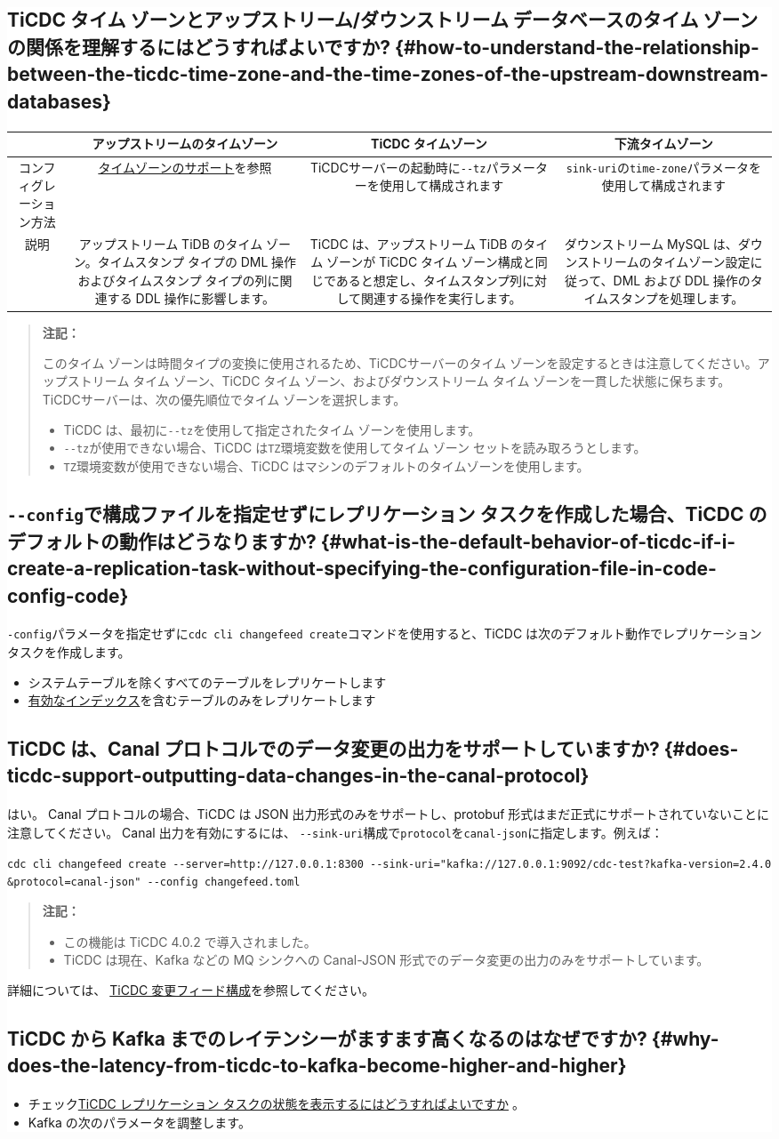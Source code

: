 ## TiCDC タイム ゾーンとアップストリーム/ダウンストリーム データベースのタイム ゾーンの関係を理解するにはどうすればよいですか? {#how-to-understand-the-relationship-between-the-ticdc-time-zone-and-the-time-zones-of-the-upstream-downstream-databases}

|              |                                アップストリームのタイムゾーン                                |                                     TiCDC タイムゾーン                                    |                               下流タイムゾーン                               |
| :----------: | :---------------------------------------------------------------------------: | :---------------------------------------------------------------------------------: | :------------------------------------------------------------------: |
| コンフィグレーション方法 |                   [タイムゾーンのサポート](/configure-time-zone.md)を参照                   |                        TiCDCサーバーの起動時に`--tz`パラメーターを使用して構成されます                        |                `sink-uri`の`time-zone`パラメータを使用して構成されます                |
|      説明      | アップストリーム TiDB のタイム ゾーン。タイムスタンプ タイプの DML 操作およびタイムスタンプ タイプの列に関連する DDL 操作に影響します。 | TiCDC は、アップストリーム TiDB のタイム ゾーンが TiCDC タイム ゾーン構成と同じであると想定し、タイムスタンプ列に対して関連する操作を実行します。 | ダウンストリーム MySQL は、ダウンストリームのタイムゾーン設定に従って、DML および DDL 操作のタイムスタンプを処理します。 |

> **注記：**
>
> このタイム ゾーンは時間タイプの変換に使用されるため、TiCDCサーバーのタイム ゾーンを設定するときは注意してください。アップストリーム タイム ゾーン、TiCDC タイム ゾーン、およびダウンストリーム タイム ゾーンを一貫した状態に保ちます。 TiCDCサーバーは、次の優先順位でタイム ゾーンを選択します。
>
> -   TiCDC は、最初に`--tz`を使用して指定されたタイム ゾーンを使用します。
> -   `--tz`が使用できない場合、TiCDC は`TZ`環境変数を使用してタイム ゾーン セットを読み取ろうとします。
> -   `TZ`環境変数が使用できない場合、TiCDC はマシンのデフォルトのタイムゾーンを使用します。

## <code>--config</code>で構成ファイルを指定せずにレプリケーション タスクを作成した場合、TiCDC のデフォルトの動作はどうなりますか? {#what-is-the-default-behavior-of-ticdc-if-i-create-a-replication-task-without-specifying-the-configuration-file-in-code-config-code}

`-config`パラメータを指定せずに`cdc cli changefeed create`コマンドを使用すると、TiCDC は次のデフォルト動作でレプリケーション タスクを作成します。

-   システムテーブルを除くすべてのテーブルをレプリケートします
-   [有効なインデックス](/ticdc/ticdc-overview.md#best-practices)を含むテーブルのみをレプリケートします

## TiCDC は、Canal プロトコルでのデータ変更の出力をサポートしていますか? {#does-ticdc-support-outputting-data-changes-in-the-canal-protocol}

はい。 Canal プロトコルの場合、TiCDC は JSON 出力形式のみをサポートし、protobuf 形式はまだ正式にサポートされていないことに注意してください。 Canal 出力を有効にするには、 `--sink-uri`構成で`protocol`を`canal-json`に指定します。例えば：

```shell
cdc cli changefeed create --server=http://127.0.0.1:8300 --sink-uri="kafka://127.0.0.1:9092/cdc-test?kafka-version=2.4.0&protocol=canal-json" --config changefeed.toml
```

> **注記：**
>
> -   この機能は TiCDC 4.0.2 で導入されました。
> -   TiCDC は現在、Kafka などの MQ シンクへの Canal-JSON 形式でのデータ変更の出力のみをサポートしています。

詳細については、 [TiCDC 変更フィード構成](/ticdc/ticdc-changefeed-config.md)を参照してください。

## TiCDC から Kafka までのレイテンシーがますます高くなるのはなぜですか? {#why-does-the-latency-from-ticdc-to-kafka-become-higher-and-higher}

-   チェック[TiCDC レプリケーション タスクの状態を表示するにはどうすればよいですか](#how-do-i-view-the-state-of-ticdc-replication-tasks) 。
-   Kafka の次のパラメータを調整します。
